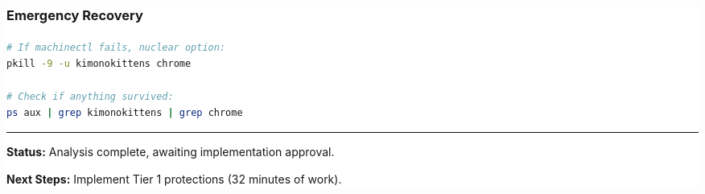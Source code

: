 ### Emergency Recovery

```bash
# If machinectl fails, nuclear option:
pkill -9 -u kimonokittens chrome

# Check if anything survived:
ps aux | grep kimonokittens | grep chrome
```

---

**Status:** Analysis complete, awaiting implementation approval.

**Next Steps:** Implement Tier 1 protections (32 minutes of work).
